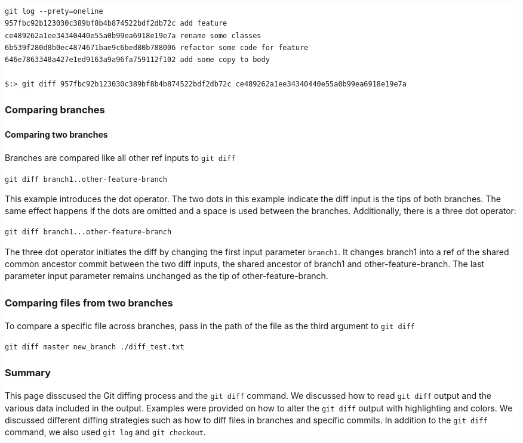 ```
git log --prety=oneline
957fbc92b123030c389bf8b4b874522bdf2db72c add feature
ce489262a1ee34340440e55a0b99ea6918e19e7a rename some classes
6b539f280d8b0ec4874671bae9c6bed80b788006 refactor some code for feature
646e7863348a427e1ed9163a9a96fa759112f102 add some copy to body

$:> git diff 957fbc92b123030c389bf8b4b874522bdf2db72c ce489262a1ee34340440e55a0b99ea6918e19e7a
```

### Comparing branches

#### Comparing two branches

Branches are compared like all other ref inputs to `git diff`

```
git diff branch1..other-feature-branch
```

This example introduces the dot operator. The two dots in this example indicate the diff input is the tips of both branches. The same effect happens if the dots are omitted and a space is used between the branches. Additionally, there is a three dot operator:

```
git diff branch1...other-feature-branch
```

The three dot operator initiates the diff by changing the first input parameter `branch1`. It changes branch1 into a ref of the shared common ancestor commit between the two diff inputs, the shared ancestor of branch1 and other-feature-branch. The last parameter input parameter remains unchanged as the tip of other-feature-branch.

### Comparing files from two branches

To compare a specific file across branches, pass in the path of the file as the third argument to `git diff`

```
git diff master new_branch ./diff_test.txt
```

### Summary

This page disscused the Git diffing process and the `git diff` command. We discussed how to read `git diff` output and the various data included in the output. Examples were provided on how to alter the `git diff` output with highlighting and colors. We discussed different diffing strategies such as how to diff files in branches and specific commits. In addition to the `git diff` command, we also used `git log` and `git checkout`.
